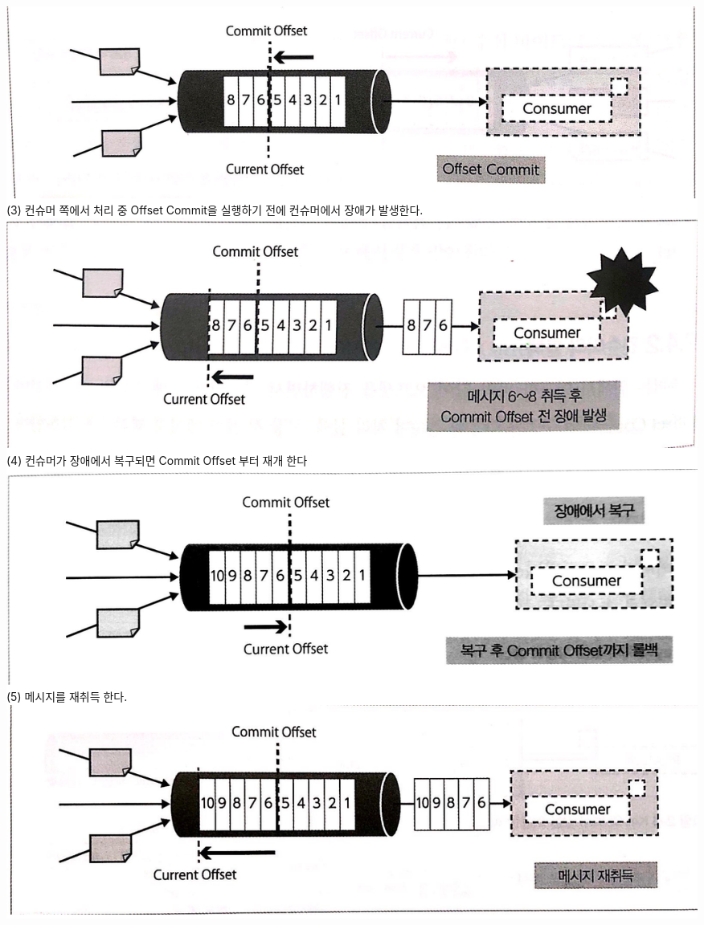 ![img_7.png](img_7.png)
(3) 컨슈머 쪽에서 처리 중 Offset Commit을 실행하기 전에 컨슈머에서 장애가 발생한다.
![img_8.png](img_8.png)
(4) 컨슈머가 장애에서 복구되면 Commit Offset 부터 재개 한다
![img_9.png](img_9.png)
(5) 메시지를 재취득 한다.
![img_10.png](img_10.png)
